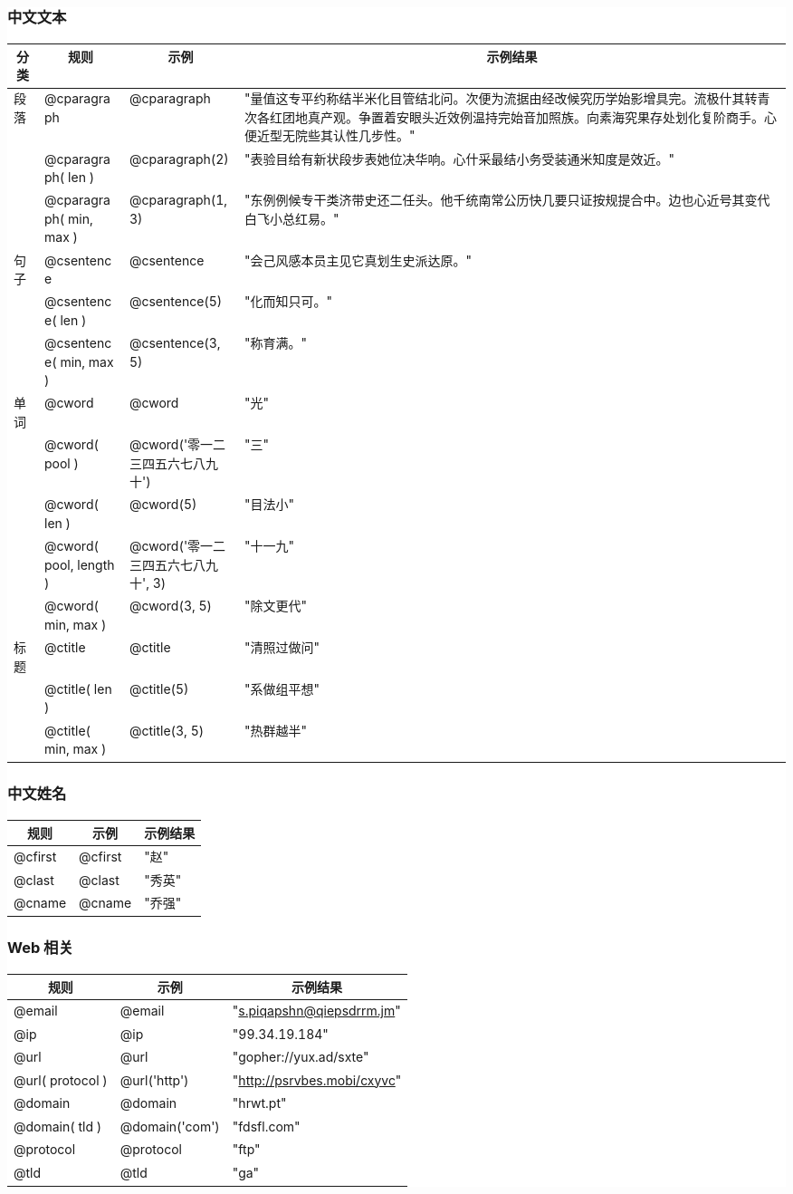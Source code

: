 ### 中文文本

| 分类 | 规则                     | 示例                                | 示例结果                                                     |
| ---- | ------------------------ | ----------------------------------- | ------------------------------------------------------------ |
| 段落 | @cparagraph              | @cparagraph                         | "量值这专平约称结半米化目管结北问。次便为流据由经改候究历学始影增具完。流极什其转青次各红团地真产观。争置着安眼头近效例温持完始音加照族。向素海究果存处划化复阶商手。心便近型无院些其认性几步性。" |
|      | @cparagraph( len )      | @cparagraph(2)                      | "表验目给有新状段步表她位决华响。心什采最结小务受装通米知度是效近。" |
|      | @cparagraph( min, max ) | @cparagraph(1, 3)                   | "东例例候专干类济带史还二任头。他千统南常公历快几要只证按规提合中。边也心近号其变代白飞小总红易。" |
| 句子 | @csentence               | @csentence                          | "会己风感本员主见它真划生史派达原。"                         |
|      | @csentence( len )       | @csentence(5)                       | "化而知只可。"                                               |
|      | @csentence( min, max )  | @csentence(3, 5)                    | "称育满。"                                                   |
| 单词 | @cword                   | @cword                              | "光"                                                         |
|      | @cword( pool )          | @cword('零一二三四五六七八九十')    | "三"                                                         |
|      | @cword( len )           | @cword(5)                           | "目法小"                                                     |
|      | @cword( pool, length )  | @cword('零一二三四五六七八九十', 3) | "十一九"                                                     |
|      | @cword( min, max )      | @cword(3, 5)                        | "除文更代"                                                   |
| 标题 | @ctitle                  | @ctitle                             | "清照过做问"                                                 |
|      | @ctitle( len )          | @ctitle(5)                          | "系做组平想"                                                 |
|      | @ctitle( min, max )     | @ctitle(3, 5)                       | "热群越半"                                                   |



### 中文姓名

| 规则    | 示例    | 示例结果 |
| ------- | ------- | -------- |
| @cfirst | @cfirst | "赵"     |
| @clast  | @clast  | "秀英"   |
| @cname  | @cname  | "乔强"   |



### Web 相关

| 规则             | 示例           | 示例结果                    |
| ---------------- | -------------- | --------------------------- |
| @email           | @email         | "s.piqapshn@qiepsdrrm.jm"   |
| @ip              | @ip            | "99.34.19.184"              |
| @url             | @url           | "gopher://yux.ad/sxte"      |
| @url( protocol ) | @url('http')   | "http://psrvbes.mobi/cxyvc" |
| @domain          | @domain        | "hrwt.pt"                   |
| @domain( tld )   | @domain('com') | "fdsfl.com"                 |
| @protocol        | @protocol      | "ftp"                       |
| @tld             | @tld           | "ga"                        |
